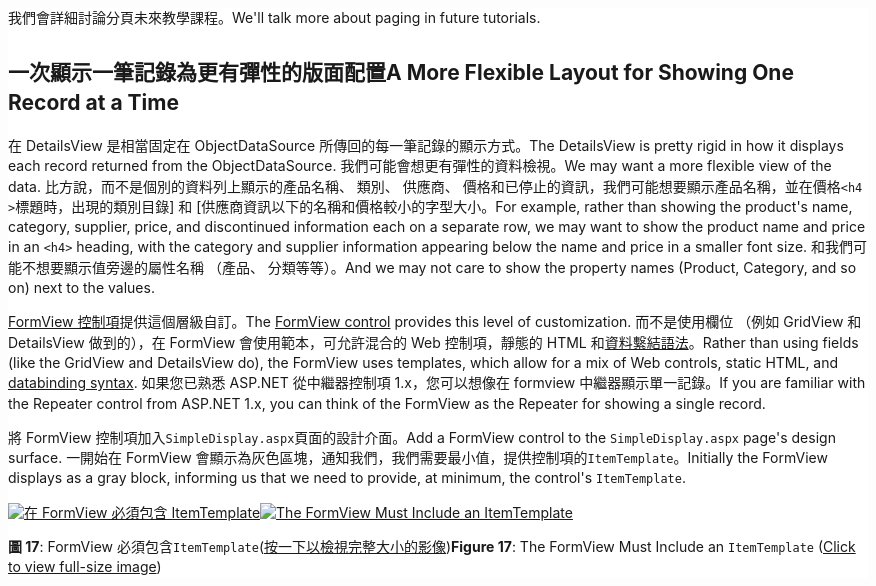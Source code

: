 <span data-ttu-id="0a1b7-233">我們會詳細討論分頁未來教學課程。</span><span class="sxs-lookup"><span data-stu-id="0a1b7-233">We'll talk more about paging in future tutorials.</span></span>

## <a name="a-more-flexible-layout-for-showing-one-record-at-a-time"></a><span data-ttu-id="0a1b7-234">一次顯示一筆記錄為更有彈性的版面配置</span><span class="sxs-lookup"><span data-stu-id="0a1b7-234">A More Flexible Layout for Showing One Record at a Time</span></span>

<span data-ttu-id="0a1b7-235">在 DetailsView 是相當固定在 ObjectDataSource 所傳回的每一筆記錄的顯示方式。</span><span class="sxs-lookup"><span data-stu-id="0a1b7-235">The DetailsView is pretty rigid in how it displays each record returned from the ObjectDataSource.</span></span> <span data-ttu-id="0a1b7-236">我們可能會想更有彈性的資料檢視。</span><span class="sxs-lookup"><span data-stu-id="0a1b7-236">We may want a more flexible view of the data.</span></span> <span data-ttu-id="0a1b7-237">比方說，而不是個別的資料列上顯示的產品名稱、 類別、 供應商、 價格和已停止的資訊，我們可能想要顯示產品名稱，並在價格`<h4>`標題時，出現的類別目錄] 和 [供應商資訊以下的名稱和價格較小的字型大小。</span><span class="sxs-lookup"><span data-stu-id="0a1b7-237">For example, rather than showing the product's name, category, supplier, price, and discontinued information each on a separate row, we may want to show the product name and price in an `<h4>` heading, with the category and supplier information appearing below the name and price in a smaller font size.</span></span> <span data-ttu-id="0a1b7-238">和我們可能不想要顯示值旁邊的屬性名稱 （產品、 分類等等）。</span><span class="sxs-lookup"><span data-stu-id="0a1b7-238">And we may not care to show the property names (Product, Category, and so on) next to the values.</span></span>

<span data-ttu-id="0a1b7-239">[FormView 控制項](https://msdn.microsoft.com/library/fyf1dk77.aspx)提供這個層級自訂。</span><span class="sxs-lookup"><span data-stu-id="0a1b7-239">The [FormView control](https://msdn.microsoft.com/library/fyf1dk77.aspx) provides this level of customization.</span></span> <span data-ttu-id="0a1b7-240">而不是使用欄位 （例如 GridView 和 DetailsView 做到的），在 FormView 會使用範本，可允許混合的 Web 控制項，靜態的 HTML 和[資料繫結語法](http://www.15seconds.com/issue/040630.htm)。</span><span class="sxs-lookup"><span data-stu-id="0a1b7-240">Rather than using fields (like the GridView and DetailsView do), the FormView uses templates, which allow for a mix of Web controls, static HTML, and [databinding syntax](http://www.15seconds.com/issue/040630.htm).</span></span> <span data-ttu-id="0a1b7-241">如果您已熟悉 ASP.NET 從中繼器控制項 1.x，您可以想像在 formview 中繼器顯示單一記錄。</span><span class="sxs-lookup"><span data-stu-id="0a1b7-241">If you are familiar with the Repeater control from ASP.NET 1.x, you can think of the FormView as the Repeater for showing a single record.</span></span>

<span data-ttu-id="0a1b7-242">將 FormView 控制項加入`SimpleDisplay.aspx`頁面的設計介面。</span><span class="sxs-lookup"><span data-stu-id="0a1b7-242">Add a FormView control to the `SimpleDisplay.aspx` page's design surface.</span></span> <span data-ttu-id="0a1b7-243">一開始在 FormView 會顯示為灰色區塊，通知我們，我們需要最小值，提供控制項的`ItemTemplate`。</span><span class="sxs-lookup"><span data-stu-id="0a1b7-243">Initially the FormView displays as a gray block, informing us that we need to provide, at minimum, the control's `ItemTemplate`.</span></span>


<span data-ttu-id="0a1b7-244">[![在 FormView 必須包含 ItemTemplate](displaying-data-with-the-objectdatasource-cs/_static/image46.png)](displaying-data-with-the-objectdatasource-cs/_static/image45.png)</span><span class="sxs-lookup"><span data-stu-id="0a1b7-244">[![The FormView Must Include an ItemTemplate](displaying-data-with-the-objectdatasource-cs/_static/image46.png)](displaying-data-with-the-objectdatasource-cs/_static/image45.png)</span></span>

<span data-ttu-id="0a1b7-245">**圖 17**: FormView 必須包含`ItemTemplate`([按一下以檢視完整大小的影像](displaying-data-with-the-objectdatasource-cs/_static/image47.png))</span><span class="sxs-lookup"><span data-stu-id="0a1b7-245">**Figure 17**: The FormView Must Include an `ItemTemplate` ([Click to view full-size image](displaying-data-with-the-objectdatasource-cs/_static/image47.png))</span></span>

